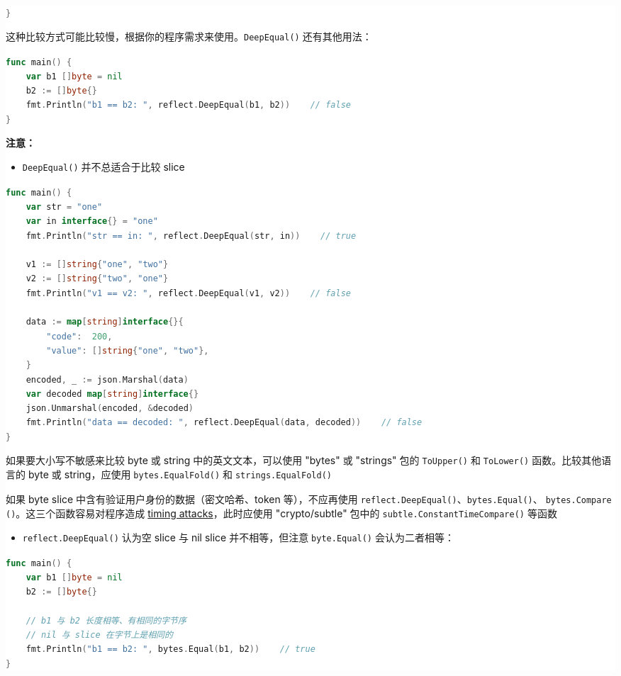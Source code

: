```go
}
```

这种比较方式可能比较慢，根据你的程序需求来使用。`DeepEqual()` 还有其他用法：

```go
func main() {
    var b1 []byte = nil
    b2 := []byte{}
    fmt.Println("b1 == b2: ", reflect.DeepEqual(b1, b2))    // false
}
```

**注意：**

- `DeepEqual()` 并不总适合于比较 slice

```go
func main() {
    var str = "one"
    var in interface{} = "one"
    fmt.Println("str == in: ", reflect.DeepEqual(str, in))    // true

    v1 := []string{"one", "two"}
    v2 := []string{"two", "one"}
    fmt.Println("v1 == v2: ", reflect.DeepEqual(v1, v2))    // false

    data := map[string]interface{}{
        "code":  200,
        "value": []string{"one", "two"},
    }
    encoded, _ := json.Marshal(data)
    var decoded map[string]interface{}
    json.Unmarshal(encoded, &decoded)
    fmt.Println("data == decoded: ", reflect.DeepEqual(data, decoded))    // false
}
```

如果要大小写不敏感来比较 byte 或 string 中的英文文本，可以使用 "bytes" 或 "strings" 包的 `ToUpper()` 和 `ToLower()` 函数。比较其他语言的 byte 或 string，应使用 `bytes.EqualFold()` 和 `strings.EqualFold()`

如果 byte slice 中含有验证用户身份的数据（密文哈希、token 等），不应再使用 `reflect.DeepEqual()`、`bytes.Equal()`、 `bytes.Compare()`。这三个函数容易对程序造成 [timing attacks](http://en.wikipedia.org/wiki/Timing_attack)，此时应使用 "crypto/subtle" 包中的 `subtle.ConstantTimeCompare()` 等函数

- `reflect.DeepEqual()` 认为空 slice 与 nil slice 并不相等，但注意 `byte.Equal()` 会认为二者相等：

```go
func main() {
    var b1 []byte = nil
    b2 := []byte{}

    // b1 与 b2 长度相等、有相同的字节序
    // nil 与 slice 在字节上是相同的
    fmt.Println("b1 == b2: ", bytes.Equal(b1, b2))    // true
}
```
